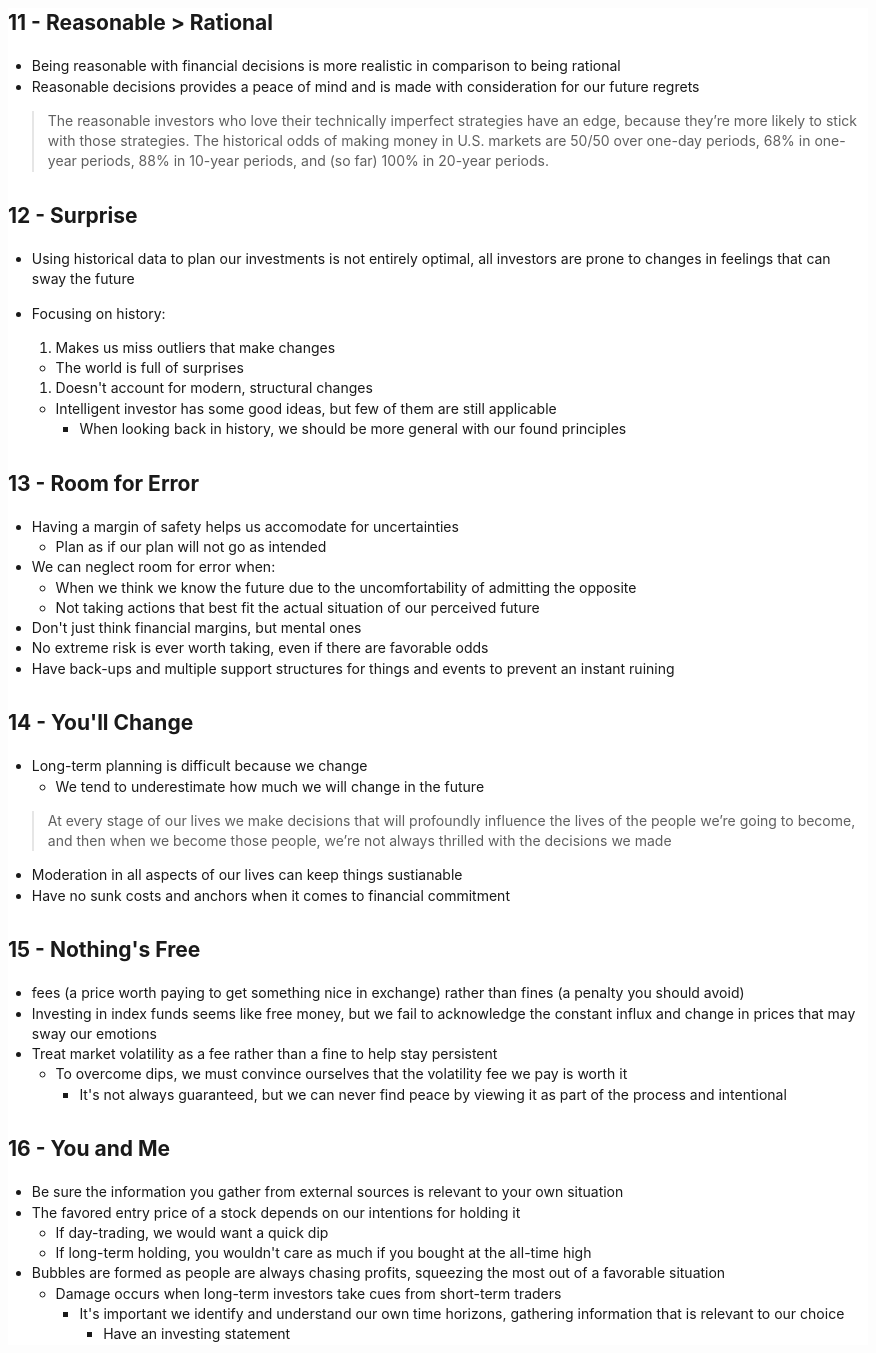 	
## 11 - Reasonable > Rational
- Being reasonable with financial decisions is more realistic in comparison to being rational
- Reasonable decisions provides a peace of mind and is made with consideration for our future regrets

> The reasonable investors who love their technically imperfect strategies have an edge, because they’re more likely to stick with those strategies. The historical odds of making money in U.S. markets are 50/50 over one-day periods, 68% in one-year periods, 88% in 10-year periods, and (so far) 100% in 20-year periods.
## 12 - Surprise
- Using historical data to plan our investments is not entirely optimal, all investors are prone to changes in feelings that can sway the future

- Focusing on history:
	1. Makes us miss outliers that make changes
	- The world is full of surprises
	1. Doesn't account for modern, structural changes
	- Intelligent investor has some good ideas, but few of them are still applicable
		- When looking back in history, we should be more general with our found principles
## 13 - Room for Error
- Having a margin of safety helps us accomodate for uncertainties
	- Plan as if our plan will not go as intended
- We can neglect room for error when:
	- When we think we know the future due to the uncomfortability of admitting the opposite
	- Not taking actions that best fit the actual situation of our perceived future
- Don't just think financial margins, but mental ones
- No extreme risk is ever worth taking, even if there are favorable odds
- Have back-ups and multiple support structures for things and events to prevent an instant ruining

## 14 - You'll Change
- Long-term planning is difficult because we change
	- We tend to underestimate how much we will change in the future
> At every stage of our lives we make decisions that will profoundly influence the lives of the people we’re going to become, and then when we become those people, we’re not always thrilled with the decisions we made
- Moderation in all aspects of our lives can keep things sustianable
- Have no sunk costs and anchors when it comes to financial commitment
## 15 - Nothing's Free
- fees (a price worth paying to get something nice in exchange) rather than fines (a penalty you should avoid)
- Investing in index funds seems like free money, but we fail to acknowledge the constant influx and change in prices that may sway our emotions
- Treat market volatility as a fee rather than a fine to help stay persistent
	- To overcome dips, we must convince ourselves that the volatility fee we pay is worth it
		- It's not always guaranteed, but we can never find peace by viewing it as part of the process and intentional
## 16 - You and Me
- Be sure the information you gather from external sources is relevant to your own situation
- The favored entry price of a stock depends on our intentions for holding it
	- If day-trading, we would want a quick dip
	- If long-term holding, you wouldn't care as much if you bought at the all-time high
- Bubbles are formed as people are always chasing profits, squeezing the most out of a favorable situation
	- Damage occurs when long-term investors take cues from short-term traders
		- It's important we identify and understand our own time horizons, gathering information that is relevant to our choice
			- Have an investing statement
